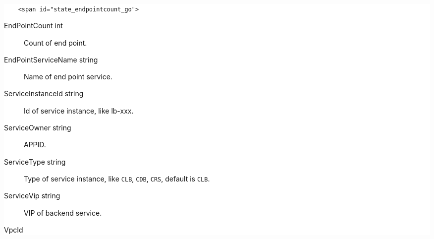         <span id="state_endpointcount_go">
<a data-swiftype-name="resource-property" data-swiftype-type="text" href="#state_endpointcount_go" style="color: inherit; text-decoration: inherit;">End<wbr>Point<wbr>Count</a>
</span>
        <span class="property-indicator"></span>
        <span class="property-type">int</span>
    </dt>
    <dd><p>Count of end point.</p>
</dd><dt class="property-optional"
            title="Optional">
        <span id="state_endpointservicename_go">
<a data-swiftype-name="resource-property" data-swiftype-type="text" href="#state_endpointservicename_go" style="color: inherit; text-decoration: inherit;">End<wbr>Point<wbr>Service<wbr>Name</a>
</span>
        <span class="property-indicator"></span>
        <span class="property-type">string</span>
    </dt>
    <dd><p>Name of end point service.</p>
</dd><dt class="property-optional"
            title="Optional">
        <span id="state_serviceinstanceid_go">
<a data-swiftype-name="resource-property" data-swiftype-type="text" href="#state_serviceinstanceid_go" style="color: inherit; text-decoration: inherit;">Service<wbr>Instance<wbr>Id</a>
</span>
        <span class="property-indicator"></span>
        <span class="property-type">string</span>
    </dt>
    <dd><p>Id of service instance, like lb-xxx.</p>
</dd><dt class="property-optional"
            title="Optional">
        <span id="state_serviceowner_go">
<a data-swiftype-name="resource-property" data-swiftype-type="text" href="#state_serviceowner_go" style="color: inherit; text-decoration: inherit;">Service<wbr>Owner</a>
</span>
        <span class="property-indicator"></span>
        <span class="property-type">string</span>
    </dt>
    <dd><p>APPID.</p>
</dd><dt class="property-optional"
            title="Optional">
        <span id="state_servicetype_go">
<a data-swiftype-name="resource-property" data-swiftype-type="text" href="#state_servicetype_go" style="color: inherit; text-decoration: inherit;">Service<wbr>Type</a>
</span>
        <span class="property-indicator"></span>
        <span class="property-type">string</span>
    </dt>
    <dd><p>Type of service instance, like <code>CLB</code>, <code>CDB</code>, <code>CRS</code>, default is <code>CLB</code>.</p>
</dd><dt class="property-optional"
            title="Optional">
        <span id="state_servicevip_go">
<a data-swiftype-name="resource-property" data-swiftype-type="text" href="#state_servicevip_go" style="color: inherit; text-decoration: inherit;">Service<wbr>Vip</a>
</span>
        <span class="property-indicator"></span>
        <span class="property-type">string</span>
    </dt>
    <dd><p>VIP of backend service.</p>
</dd><dt class="property-optional"
            title="Optional">
        <span id="state_vpcid_go">
<a data-swiftype-name="resource-property" data-swiftype-type="text" href="#state_vpcid_go" style="color: inherit; text-decoration: inherit;">Vpc<wbr>Id</a>